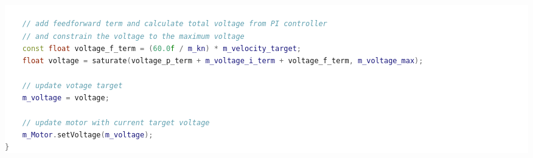 ```cpp

    // add feedforward term and calculate total voltage from PI controller
    // and constrain the voltage to the maximum voltage
    const float voltage_f_term = (60.0f / m_kn) * m_velocity_target;
    float voltage = saturate(voltage_p_term + m_voltage_i_term + voltage_f_term, m_voltage_max);

    // update votage target
    m_voltage = voltage;

    // update motor with current target voltage
    m_Motor.setVoltage(m_voltage);
}
```
